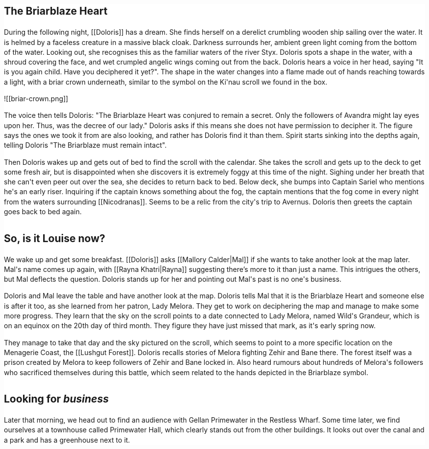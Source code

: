 ## The Briarblaze Heart

During the following night, [[Doloris]] has a dream. She finds herself on a derelict crumbling wooden ship sailing over the water. It is helmed by a faceless creature in a massive black cloak. Darkness surrounds her, ambient green light coming from the bottom of the water. Looking out, she recognises this as the familiar waters of the river Styx. Doloris spots a shape in the water, with a shroud covering the face, and wet crumpled angelic wings coming out from the back. Doloris hears a voice in her head, saying "It is you again child. Have you deciphered it yet?". The shape in the water changes into a flame made out of hands reaching towards a light, with a briar crown underneath, similar to the symbol on the Ki'nau scroll we found in the box. 

![[briar-crown.png]]

The voice then tells Doloris: "The Briarblaze Heart was conjured to remain a secret. Only the followers of Avandra might lay eyes upon her. Thus, was the decree of our lady." Doloris asks if this means she does not have permission to decipher it. The figure says the ones we took it from are also looking, and rather has Doloris find it than them. Spirit starts sinking into the depths again, telling Doloris "The Briarblaze must remain intact".

Then Doloris wakes up and gets out of bed to find the scroll with the calendar. She takes the scroll and gets up to the deck to get some fresh air, but is disappointed when she discovers it is extremely foggy at this time of the night. Sighing under her breath that she can't even peer out over the sea, she decides to return back to bed. Below deck, she bumps into Captain Sariel who mentions he's an early riser. Inquiring if the captain knows something about the fog, the captain mentions that the fog come in every night from the waters surrounding [[Nicodranas]]. Seems to be a relic from the city's trip to Avernus. Doloris then greets the captain goes back to bed again.

## So, is it Louise now?

We wake up and get some breakfast. [[Doloris]] asks [[Mallory Calder|Mal]] if she wants to take another look at the map later. Mal's name comes up again, with [[Rayna Khatri|Rayna]] suggesting there’s more to it than just a name. This intrigues the others, but Mal deflects the question. Doloris stands up for her and pointing out Mal's past is no one's business.

Doloris and Mal leave the table and have another look at the map. Doloris tells Mal that it is the Briarblaze Heart and someone else is after it too, as she learned from her patron, Lady Melora. They get to work on deciphering the map and manage to make some more progress. They learn that the sky on the scroll points to a date connected to Lady Melora, named Wild's Grandeur, which is on an equinox on the 20th day of third month. They figure they have just missed that mark, as it's early spring now. 

They manage to take that day and the sky pictured on the scroll, which seems to point to a more specific location on the Menagerie Coast, the [[Lushgut Forest]]. Doloris recalls stories of Melora fighting Zehir and Bane there. The forest itself was a prison created by Melora to keep followers of Zehir and Bane locked in. Also heard rumours about hundreds of Melora's followers who sacrificed themselves during this battle, which seem related to the hands depicted in the Briarblaze symbol.

## Looking for _business_

Later that morning, we head out to find an audience with Gellan Primewater in the Restless Wharf. Some time later, we find ourselves at a townhouse called Primewater Hall, which clearly stands out from the other buildings. It looks out over the canal and a park and has a greenhouse next to it.
